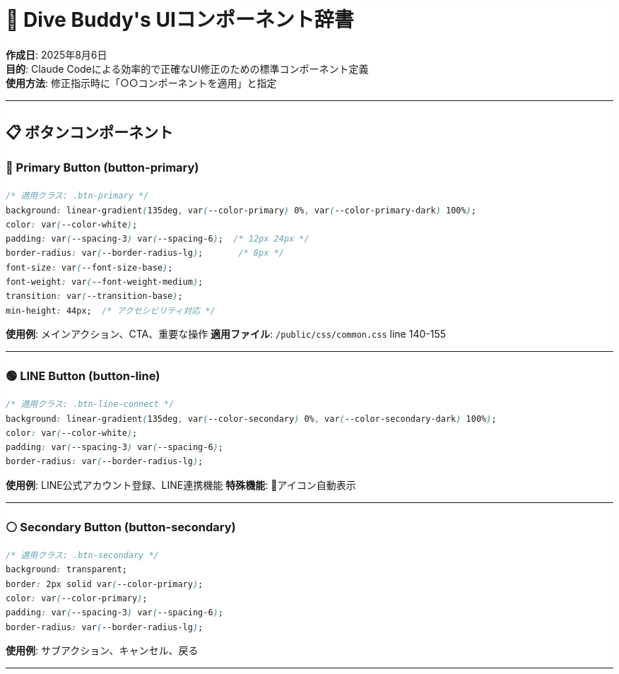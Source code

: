 # 🎨 **Dive Buddy's UIコンポーネント辞書**

**作成日**: 2025年8月6日  
**目的**: Claude Codeによる効率的で正確なUI修正のための標準コンポーネント定義  
**使用方法**: 修正指示時に「○○コンポーネントを適用」と指定

---

## 📋 **ボタンコンポーネント**

### **🔵 Primary Button (button-primary)**
```css
/* 適用クラス: .btn-primary */
background: linear-gradient(135deg, var(--color-primary) 0%, var(--color-primary-dark) 100%);
color: var(--color-white);
padding: var(--spacing-3) var(--spacing-6);  /* 12px 24px */
border-radius: var(--border-radius-lg);       /* 8px */
font-size: var(--font-size-base);
font-weight: var(--font-weight-medium);
transition: var(--transition-base);
min-height: 44px;  /* アクセシビリティ対応 */
```
**使用例**: メインアクション、CTA、重要な操作
**適用ファイル**: `/public/css/common.css` line 140-155

---

### **🟢 LINE Button (button-line)**
```css
/* 適用クラス: .btn-line-connect */
background: linear-gradient(135deg, var(--color-secondary) 0%, var(--color-secondary-dark) 100%);
color: var(--color-white);
padding: var(--spacing-3) var(--spacing-6);
border-radius: var(--border-radius-lg);
```
**使用例**: LINE公式アカウント登録、LINE連携機能
**特殊機能**: 💬アイコン自動表示

---

### **⚪ Secondary Button (button-secondary)**
```css
/* 適用クラス: .btn-secondary */
background: transparent;
border: 2px solid var(--color-primary);
color: var(--color-primary);
padding: var(--spacing-3) var(--spacing-6);
border-radius: var(--border-radius-lg);
```
**使用例**: サブアクション、キャンセル、戻る

---